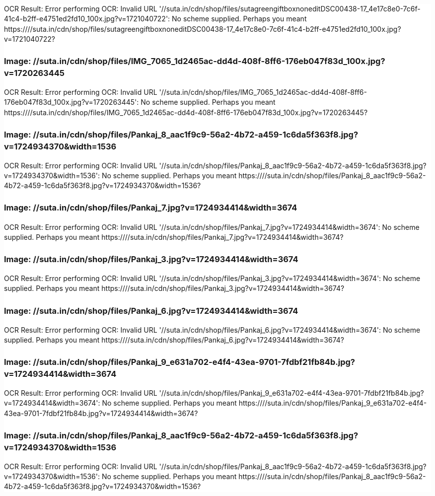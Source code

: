 OCR Result: Error performing OCR: Invalid URL '//suta.in/cdn/shop/files/sutagreengiftboxnoneditDSC00438-17_4e17c8e0-7c6f-41c4-b2ff-e4751ed2fd10_100x.jpg?v=1721040722': No scheme supplied. Perhaps you meant https:////suta.in/cdn/shop/files/sutagreengiftboxnoneditDSC00438-17_4e17c8e0-7c6f-41c4-b2ff-e4751ed2fd10_100x.jpg?v=1721040722?

### Image: //suta.in/cdn/shop/files/IMG_7065_1d2465ac-dd4d-408f-8ff6-176eb047f83d_100x.jpg?v=1720263445

OCR Result: Error performing OCR: Invalid URL '//suta.in/cdn/shop/files/IMG_7065_1d2465ac-dd4d-408f-8ff6-176eb047f83d_100x.jpg?v=1720263445': No scheme supplied. Perhaps you meant https:////suta.in/cdn/shop/files/IMG_7065_1d2465ac-dd4d-408f-8ff6-176eb047f83d_100x.jpg?v=1720263445?

### Image: //suta.in/cdn/shop/files/Pankaj_8_aac1f9c9-56a2-4b72-a459-1c6da5f363f8.jpg?v=1724934370&width=1536

OCR Result: Error performing OCR: Invalid URL '//suta.in/cdn/shop/files/Pankaj_8_aac1f9c9-56a2-4b72-a459-1c6da5f363f8.jpg?v=1724934370&width=1536': No scheme supplied. Perhaps you meant https:////suta.in/cdn/shop/files/Pankaj_8_aac1f9c9-56a2-4b72-a459-1c6da5f363f8.jpg?v=1724934370&width=1536?

### Image: //suta.in/cdn/shop/files/Pankaj_7.jpg?v=1724934414&width=3674

OCR Result: Error performing OCR: Invalid URL '//suta.in/cdn/shop/files/Pankaj_7.jpg?v=1724934414&width=3674': No scheme supplied. Perhaps you meant https:////suta.in/cdn/shop/files/Pankaj_7.jpg?v=1724934414&width=3674?

### Image: //suta.in/cdn/shop/files/Pankaj_3.jpg?v=1724934414&width=3674

OCR Result: Error performing OCR: Invalid URL '//suta.in/cdn/shop/files/Pankaj_3.jpg?v=1724934414&width=3674': No scheme supplied. Perhaps you meant https:////suta.in/cdn/shop/files/Pankaj_3.jpg?v=1724934414&width=3674?

### Image: //suta.in/cdn/shop/files/Pankaj_6.jpg?v=1724934414&width=3674

OCR Result: Error performing OCR: Invalid URL '//suta.in/cdn/shop/files/Pankaj_6.jpg?v=1724934414&width=3674': No scheme supplied. Perhaps you meant https:////suta.in/cdn/shop/files/Pankaj_6.jpg?v=1724934414&width=3674?

### Image: //suta.in/cdn/shop/files/Pankaj_9_e631a702-e4f4-43ea-9701-7fdbf21fb84b.jpg?v=1724934414&width=3674

OCR Result: Error performing OCR: Invalid URL '//suta.in/cdn/shop/files/Pankaj_9_e631a702-e4f4-43ea-9701-7fdbf21fb84b.jpg?v=1724934414&width=3674': No scheme supplied. Perhaps you meant https:////suta.in/cdn/shop/files/Pankaj_9_e631a702-e4f4-43ea-9701-7fdbf21fb84b.jpg?v=1724934414&width=3674?

### Image: //suta.in/cdn/shop/files/Pankaj_8_aac1f9c9-56a2-4b72-a459-1c6da5f363f8.jpg?v=1724934370&width=1536

OCR Result: Error performing OCR: Invalid URL '//suta.in/cdn/shop/files/Pankaj_8_aac1f9c9-56a2-4b72-a459-1c6da5f363f8.jpg?v=1724934370&width=1536': No scheme supplied. Perhaps you meant https:////suta.in/cdn/shop/files/Pankaj_8_aac1f9c9-56a2-4b72-a459-1c6da5f363f8.jpg?v=1724934370&width=1536?
